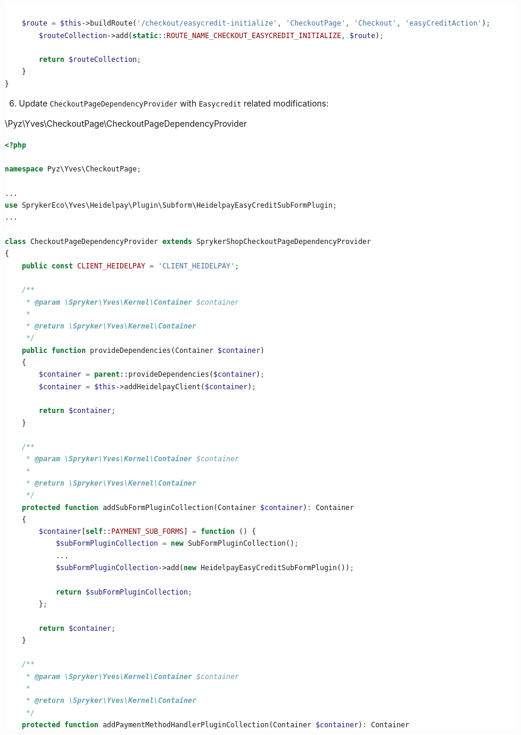 ```php
	
	$route = $this->buildRoute('/checkout/easycredit-initialize', 'CheckoutPage', 'Checkout', 'easyCreditAction');
        $routeCollection->add(static::ROUTE_NAME_CHECKOUT_EASYCREDIT_INITIALIZE, $route);

        return $routeCollection;
    }
}
```

6. Update `CheckoutPageDependencyProvider` with `Easycredit` related modifications:

\Pyz\Yves\CheckoutPage\CheckoutPageDependencyProvider

```php
<?php
 
namespace Pyz\Yves\CheckoutPage;
 
...
use SprykerEco\Yves\Heidelpay\Plugin\Subform\HeidelpayEasyCreditSubFormPlugin;
...
 
class CheckoutPageDependencyProvider extends SprykerShopCheckoutPageDependencyProvider
{
	public const CLIENT_HEIDELPAY = 'CLIENT_HEIDELPAY';
 
	/**
	 * @param \Spryker\Yves\Kernel\Container $container
	 *
	 * @return \Spryker\Yves\Kernel\Container
	 */
	public function provideDependencies(Container $container)
	{
		$container = parent::provideDependencies($container);
		$container = $this->addHeidelpayClient($container);
 
		return $container;
	}
 
	/**
	 * @param \Spryker\Yves\Kernel\Container $container
	 *
	 * @return \Spryker\Yves\Kernel\Container
	 */
	protected function addSubFormPluginCollection(Container $container): Container
	{
		$container[self::PAYMENT_SUB_FORMS] = function () {
			$subFormPluginCollection = new SubFormPluginCollection();
			...
			$subFormPluginCollection->add(new HeidelpayEasyCreditSubFormPlugin());
 
			return $subFormPluginCollection;
		};
 
		return $container;
	}
 
	/**
	 * @param \Spryker\Yves\Kernel\Container $container
	 *
	 * @return \Spryker\Yves\Kernel\Container
	 */
	protected function addPaymentMethodHandlerPluginCollection(Container $container): Container
```